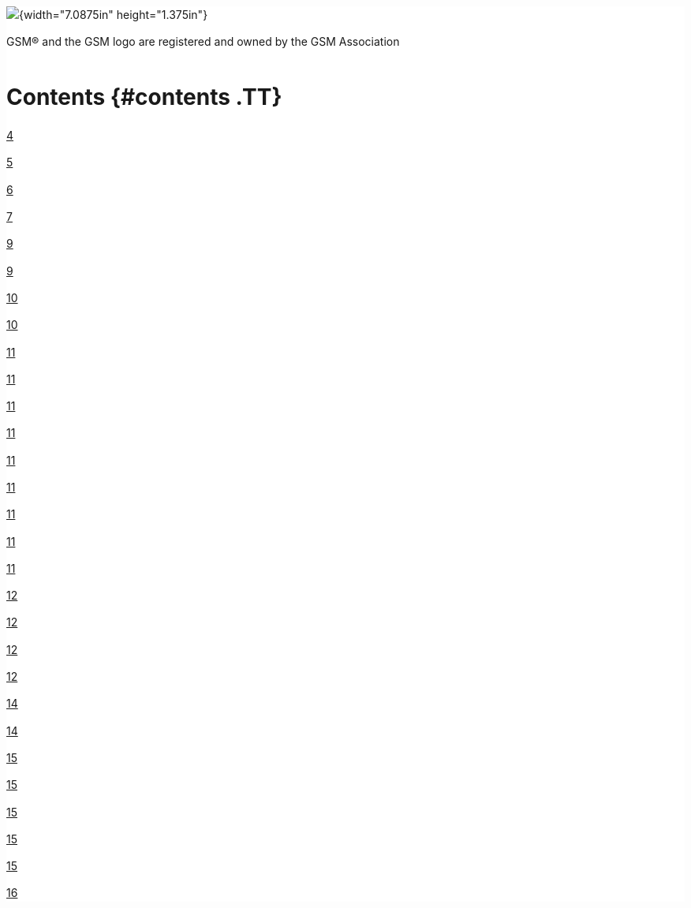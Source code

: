 ![](media/image1.png){width="7.0875in" height="1.375in"}

GSM® and the GSM logo are registered and owned by the GSM Association

Contents {#contents .TT}
========

[4](#foreword)

[5](#scope)

[6](#references)

[7](#a-concepts-and-terminology)

[9](#overview-description-of-lapdm-functions-and-procedures)

[9](#general)

[10](#unacknowledged-operation)

[10](#acknowledged-operation)

[11](#information-transfer-mode)

[11](#information-transfer-on-the-bcch)

[11](#information-transfer-on-the-pch-agch)

[11](#information-transfer-on-the-dcchs)

[11](#release-of-data-links)

[11](#service-characteristics)

[11](#general-1)

[11](#services-provided-to-layer-3)

[11](#general-2)

[12](#priority)

[12](#segmentation)

[12](#unacknowledged-information-transfer-service)

[12](#acknowledged-information-transfer-services)

[14](#random-access-procedure)

[14](#services-required-from-the-physical-layer)

[15](#administrative-services)

[15](#general-description-of-administrative-services)

[15](#definition-of-primitives-for-administrative-services)

[15](#overview-of-data-link-layer-structure)

[15](#functional-composition)

[16](#identification-of-data-link-end-points)
